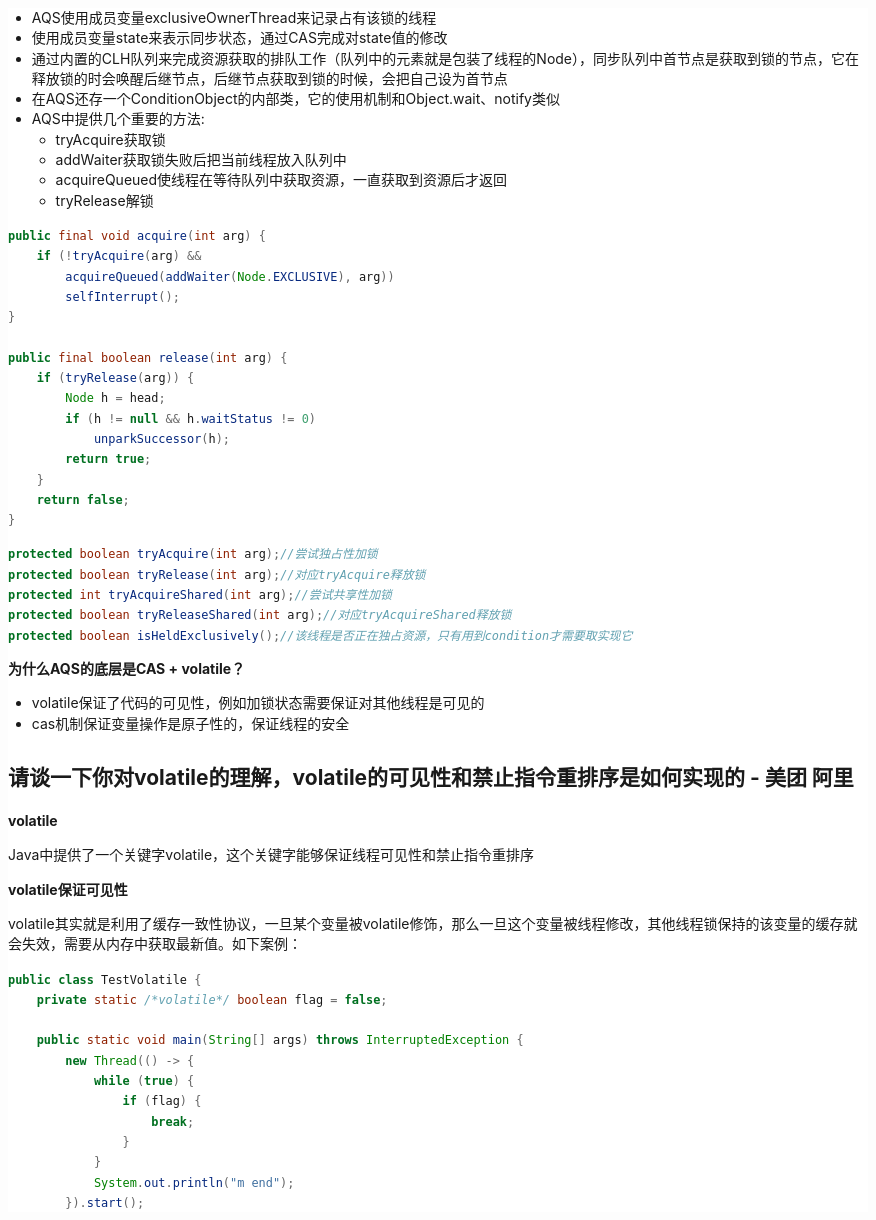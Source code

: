 ```java
```

- AQS使用成员变量exclusiveOwnerThread来记录占有该锁的线程
- 使用成员变量state来表示同步状态，通过CAS完成对state值的修改
- 通过内置的CLH队列来完成资源获取的排队工作（队列中的元素就是包装了线程的Node），同步队列中首节点是获取到锁的节点，它在释放锁的时会唤醒后继节点，后继节点获取到锁的时候，会把自己设为首节点
- 在AQS还存一个ConditionObject的内部类，它的使用机制和Object.wait、notify类似
- AQS中提供几个重要的方法:
  - tryAcquire获取锁
  - addWaiter获取锁失败后把当前线程放入队列中
  - acquireQueued使线程在等待队列中获取资源，一直获取到资源后才返回
  - tryRelease解锁

```java
public final void acquire(int arg) {
    if (!tryAcquire(arg) &&
        acquireQueued(addWaiter(Node.EXCLUSIVE), arg))
        selfInterrupt();
}

public final boolean release(int arg) {
    if (tryRelease(arg)) {
        Node h = head;
        if (h != null && h.waitStatus != 0)
            unparkSuccessor(h);
        return true;
    }
    return false;
}
```

```java
protected boolean tryAcquire(int arg);//尝试独占性加锁
protected boolean tryRelease(int arg);//对应tryAcquire释放锁
protected int tryAcquireShared(int arg);//尝试共享性加锁
protected boolean tryReleaseShared(int arg);//对应tryAcquireShared释放锁
protected boolean isHeldExclusively();//该线程是否正在独占资源，只有用到condition才需要取实现它
```

**为什么AQS的底层是CAS + volatile？**

- volatile保证了代码的可见性，例如加锁状态需要保证对其他线程是可见的
- cas机制保证变量操作是原子性的，保证线程的安全



## 请谈一下你对volatile的理解，volatile的可见性和禁止指令重排序是如何实现的 - 美团 阿里

**volatile**

Java中提供了一个关键字volatile，这个关键字能够保证线程可见性和禁止指令重排序

**volatile保证可见性**

volatile其实就是利用了缓存一致性协议，一旦某个变量被volatile修饰，那么一旦这个变量被线程修改，其他线程锁保持的该变量的缓存就会失效，需要从内存中获取最新值。如下案例：

```java
public class TestVolatile {
    private static /*volatile*/ boolean flag = false;

    public static void main(String[] args) throws InterruptedException {
        new Thread(() -> {
            while (true) {
                if (flag) {
                    break;
                }
            }
            System.out.println("m end");
        }).start();

```
